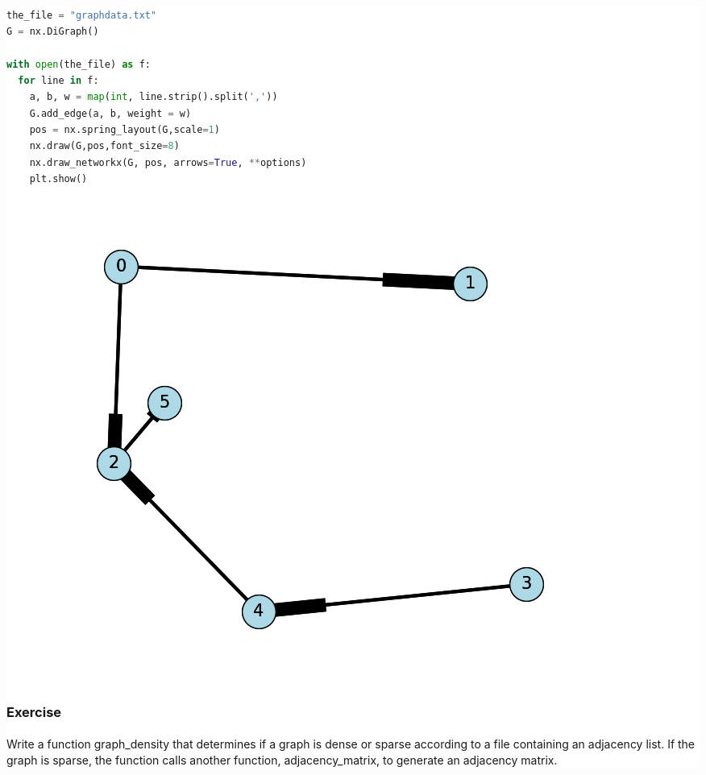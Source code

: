 ```python
the_file = "graphdata.txt"
G = nx.DiGraph()

with open(the_file) as f:
  for line in f:
    a, b, w = map(int, line.strip().split(','))
    G.add_edge(a, b, weight = w)
    pos = nx.spring_layout(G,scale=1)
    nx.draw(G,pos,font_size=8)
    nx.draw_networkx(G, pos, arrows=True, **options)
    plt.show()
```
![](Pictures/100002010000032000000258AFD0C373CDBABDAC.png)

### Exercise

Write a function graph\_density that determines if a graph is dense or
sparse according to a file containing an adjacency list. If the graph is
sparse, the function calls another function, adjacency\_matrix, to
generate an adjacency matrix. 
